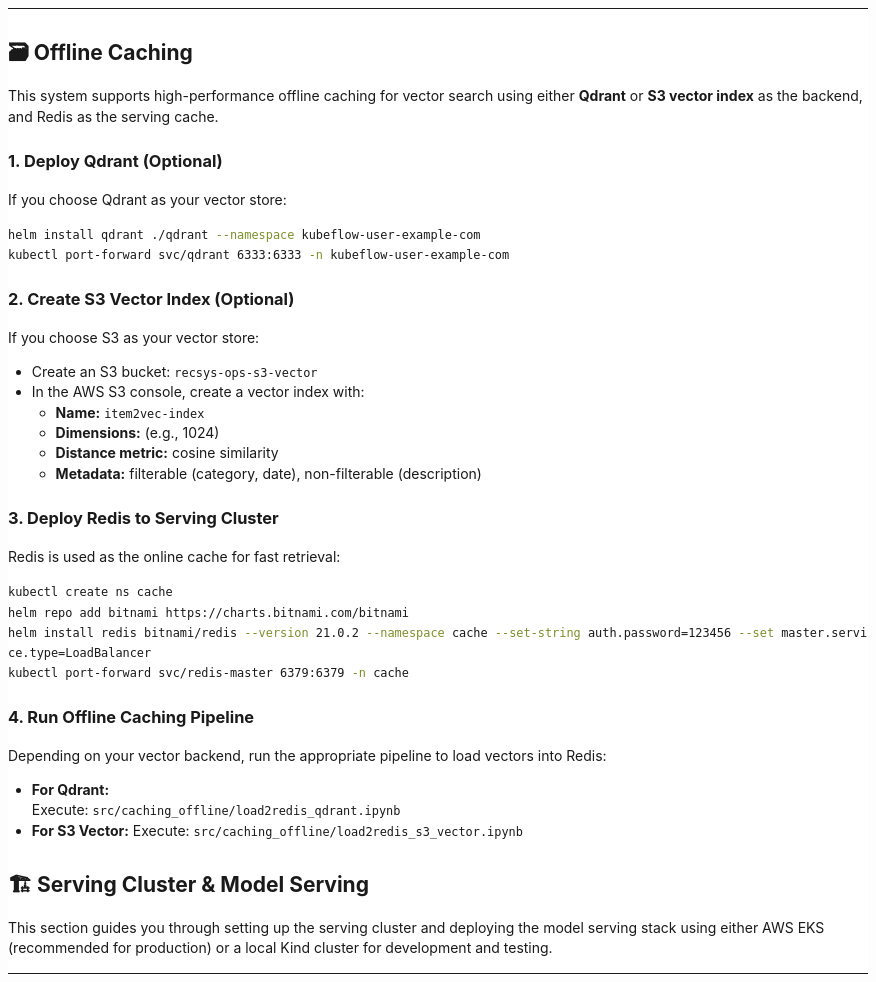 
---

## 🗃️ Offline Caching

This system supports high-performance offline caching for vector search using either **Qdrant** or **S3 vector index** as the backend, and Redis as the serving cache.

### 1. Deploy Qdrant (Optional)

If you choose Qdrant as your vector store:

```bash
helm install qdrant ./qdrant --namespace kubeflow-user-example-com
kubectl port-forward svc/qdrant 6333:6333 -n kubeflow-user-example-com
```

### 2. Create S3 Vector Index (Optional)

If you choose S3 as your vector store:

- Create an S3 bucket: `recsys-ops-s3-vector`
- In the AWS S3 console, create a vector index with:
  - **Name:** `item2vec-index`
  - **Dimensions:** (e.g., 1024)
  - **Distance metric:** cosine similarity
  - **Metadata:** filterable (category, date), non-filterable (description)

### 3. Deploy Redis to Serving Cluster

Redis is used as the online cache for fast retrieval:

```bash
kubectl create ns cache
helm repo add bitnami https://charts.bitnami.com/bitnami
helm install redis bitnami/redis --version 21.0.2 --namespace cache --set-string auth.password=123456 --set master.service.type=LoadBalancer
kubectl port-forward svc/redis-master 6379:6379 -n cache
```

### 4. Run Offline Caching Pipeline

Depending on your vector backend, run the appropriate pipeline to load vectors into Redis:

- **For Qdrant:**  
  Execute: `src/caching_offline/load2redis_qdrant.ipynb`
- **For S3 Vector:**
  Execute: `src/caching_offline/load2redis_s3_vector.ipynb`

## 🏗️ Serving Cluster & Model Serving

This section guides you through setting up the serving cluster and deploying the model serving stack using either AWS EKS (recommended for production) or a local Kind cluster for development and testing.

---